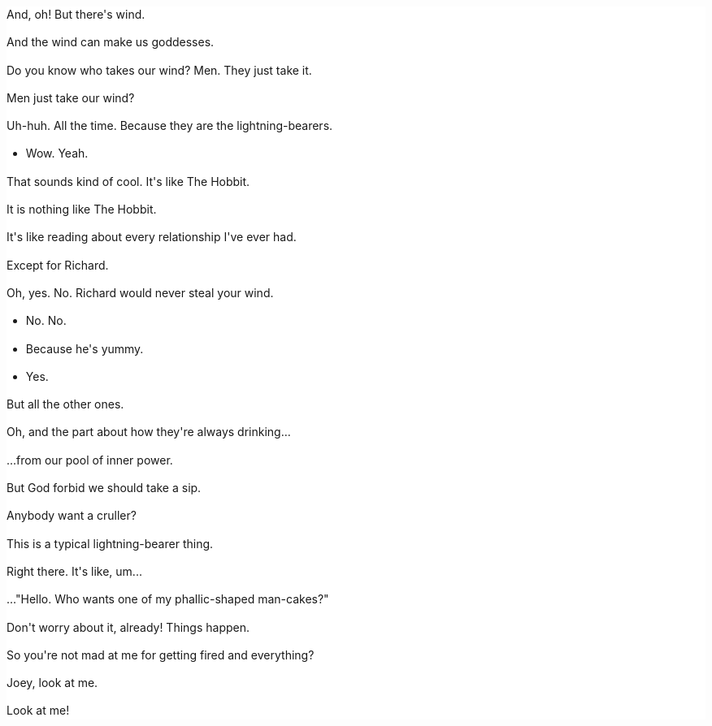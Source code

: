 And, oh! But there's wind.

And the wind can make us goddesses.

Do you know who takes our wind?
Men. They just take it.

Men just take our wind?

Uh-huh. All the time.
Because they are the lightning-bearers.

- Wow.
Yeah.

That sounds kind of cool.
It's like The Hobbit.

It is nothing like The Hobbit.

It's like reading about
every relationship I've ever had.

Except for Richard.

Oh, yes. No.
Richard would never steal your wind.

- No.
No.

- Because he's yummy.
- Yes.

But all the other ones.

Oh, and the part about how
they're always drinking...

...from our pool of inner power.

But God forbid we should take a sip.

Anybody want a cruller?

This is a typical lightning-bearer thing.

Right there. It's like, um...

..."Hello. Who wants one of
my phallic-shaped man-cakes?"

Don't worry about it, already!
Things happen.

So you're not mad at me
for getting fired and everything?

Joey, look at me.

Look at me!
